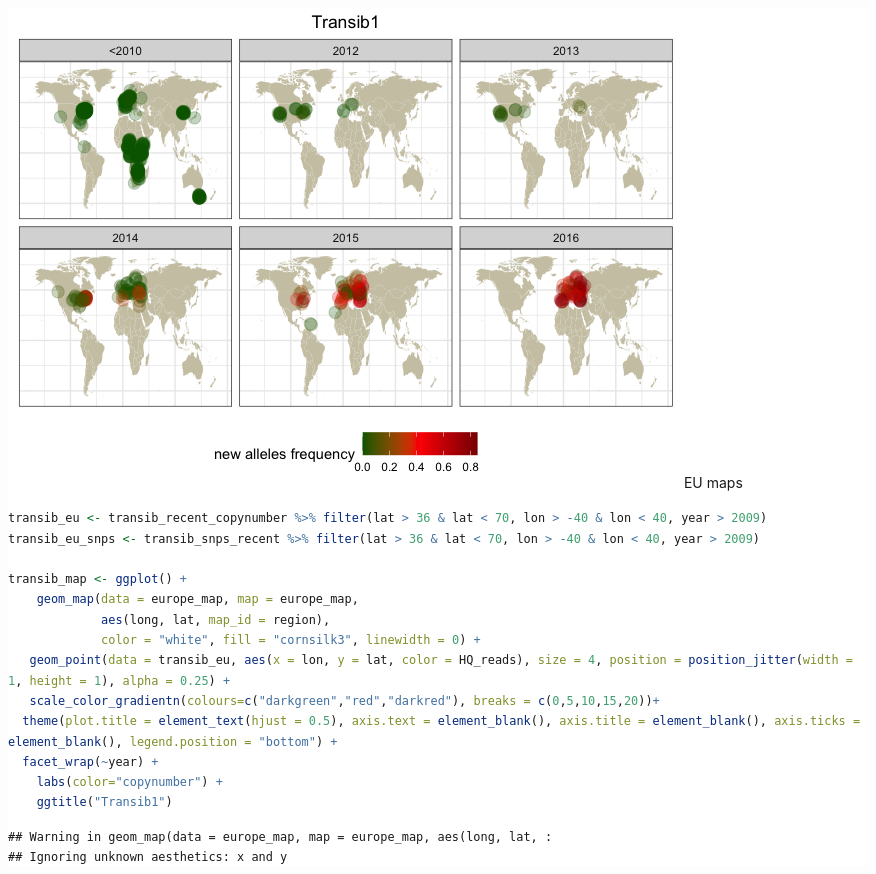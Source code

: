 ![](timing-invasion_files/figure-gfm/unnamed-chunk-8-2.png) EU
maps

``` r
transib_eu <- transib_recent_copynumber %>% filter(lat > 36 & lat < 70, lon > -40 & lon < 40, year > 2009)
transib_eu_snps <- transib_snps_recent %>% filter(lat > 36 & lat < 70, lon > -40 & lon < 40, year > 2009)

transib_map <- ggplot() +
    geom_map(data = europe_map, map = europe_map,
             aes(long, lat, map_id = region),
             color = "white", fill = "cornsilk3", linewidth = 0) +
   geom_point(data = transib_eu, aes(x = lon, y = lat, color = HQ_reads), size = 4, position = position_jitter(width = 1, height = 1), alpha = 0.25) +
   scale_color_gradientn(colours=c("darkgreen","red","darkred"), breaks = c(0,5,10,15,20))+
  theme(plot.title = element_text(hjust = 0.5), axis.text = element_blank(), axis.title = element_blank(), axis.ticks = element_blank(), legend.position = "bottom") +
  facet_wrap(~year) +
    labs(color="copynumber") +
    ggtitle("Transib1")
```

    ## Warning in geom_map(data = europe_map, map = europe_map, aes(long, lat, :
    ## Ignoring unknown aesthetics: x and y

